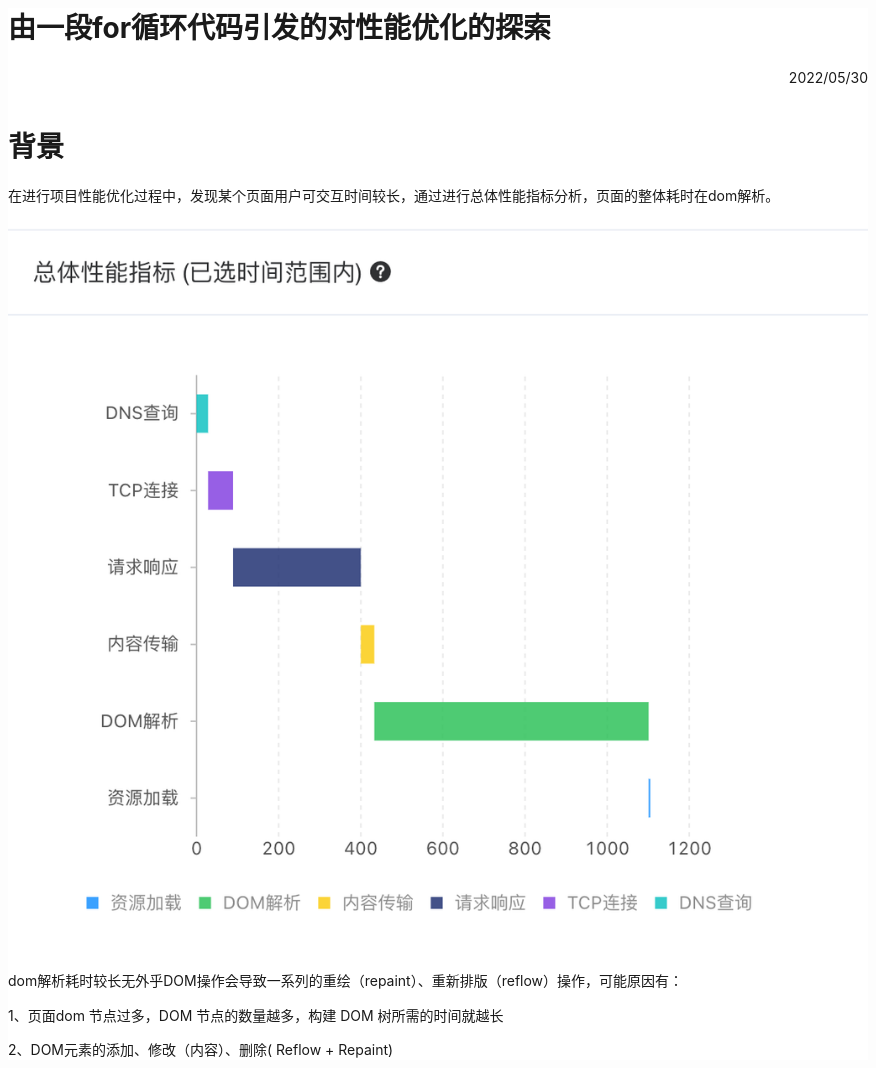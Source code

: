 由一段for循环代码引发的对性能优化的探索
==========
 <div style="text-align: right">  2022/05/30 </div>

 # 背景
 在进行项目性能优化过程中，发现某个页面用户可交互时间较长，通过进行总体性能指标分析，页面的整体耗时在dom解析。
 
 ![](../image/js-for/20220530-144445@2x.png)

 dom解析耗时较长无外乎DOM操作会导致一系列的重绘（repaint）、重新排版（reflow）操作，可能原因有：
 
 1、页面dom 节点过多，DOM 节点的数量越多，构建 DOM 树所需的时间就越长
 
 2、DOM元素的添加、修改（内容）、删除( Reflow + Repaint)
 